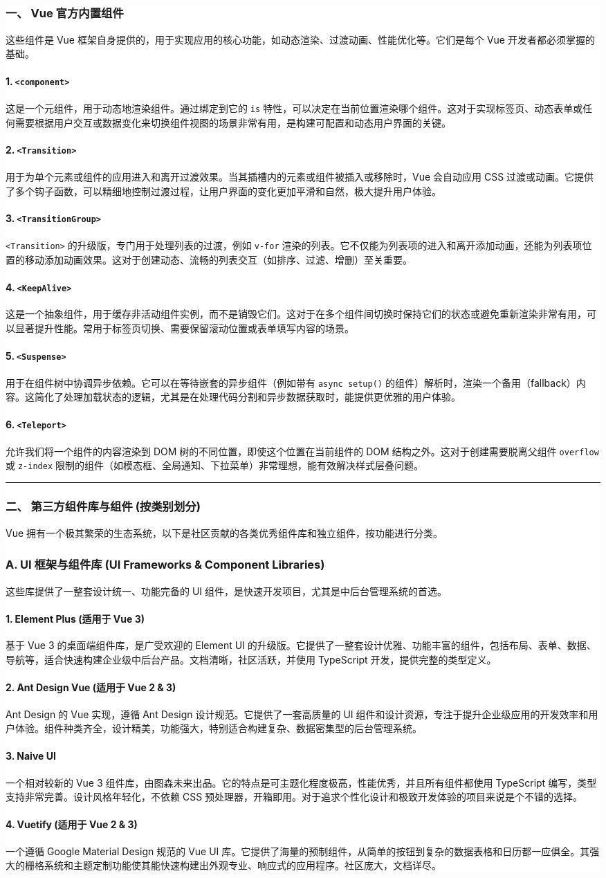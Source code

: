 ### **一、 Vue 官方内置组件**

这些组件是 Vue 框架自身提供的，用于实现应用的核心功能，如动态渲染、过渡动画、性能优化等。它们是每个 Vue 开发者都必须掌握的基础。

#### **1. `<component>`**
这是一个元组件，用于动态地渲染组件。通过绑定到它的 `is` 特性，可以决定在当前位置渲染哪个组件。这对于实现标签页、动态表单或任何需要根据用户交互或数据变化来切换组件视图的场景非常有用，是构建可配置和动态用户界面的关键。

#### **2. `<Transition>`**
用于为单个元素或组件的应用进入和离开过渡效果。当其插槽内的元素或组件被插入或移除时，Vue 会自动应用 CSS 过渡或动画。它提供了多个钩子函数，可以精细地控制过渡过程，让用户界面的变化更加平滑和自然，极大提升用户体验。

#### **3. `<TransitionGroup>`**
`<Transition>` 的升级版，专门用于处理列表的过渡，例如 `v-for` 渲染的列表。它不仅能为列表项的进入和离开添加动画，还能为列表项位置的移动添加动画效果。这对于创建动态、流畅的列表交互（如排序、过滤、增删）至关重要。

#### **4. `<KeepAlive>`**
这是一个抽象组件，用于缓存非活动组件实例，而不是销毁它们。这对于在多个组件间切换时保持它们的状态或避免重新渲染非常有用，可以显著提升性能。常用于标签页切换、需要保留滚动位置或表单填写内容的场景。

#### **5. `<Suspense>`**
用于在组件树中协调异步依赖。它可以在等待嵌套的异步组件（例如带有 `async setup()` 的组件）解析时，渲染一个备用（fallback）内容。这简化了处理加载状态的逻辑，尤其是在处理代码分割和异步数据获取时，能提供更优雅的用户体验。

#### **6. `<Teleport>`**
允许我们将一个组件的内容渲染到 DOM 树的不同位置，即使这个位置在当前组件的 DOM 结构之外。这对于创建需要脱离父组件 `overflow` 或 `z-index` 限制的组件（如模态框、全局通知、下拉菜单）非常理想，能有效解决样式层叠问题。

---

### **二、 第三方组件库与组件 (按类别划分)**

Vue 拥有一个极其繁荣的生态系统，以下是社区贡献的各类优秀组件库和独立组件，按功能进行分类。

### **A. UI 框架与组件库 (UI Frameworks & Component Libraries)**

这些库提供了一整套设计统一、功能完备的 UI 组件，是快速开发项目，尤其是中后台管理系统的首选。

#### **1. Element Plus (适用于 Vue 3)**
基于 Vue 3 的桌面端组件库，是广受欢迎的 Element UI 的升级版。它提供了一整套设计优雅、功能丰富的组件，包括布局、表单、数据、导航等，适合快速构建企业级中后台产品。文档清晰，社区活跃，并使用 TypeScript 开发，提供完整的类型定义。

#### **2. Ant Design Vue (适用于 Vue 2 & 3)**
Ant Design 的 Vue 实现，遵循 Ant Design 设计规范。它提供了一套高质量的 UI 组件和设计资源，专注于提升企业级应用的开发效率和用户体验。组件种类齐全，设计精美，功能强大，特别适合构建复杂、数据密集型的后台管理系统。

#### **3. Naive UI**
一个相对较新的 Vue 3 组件库，由图森未来出品。它的特点是可主题化程度极高，性能优秀，并且所有组件都使用 TypeScript 编写，类型支持非常完善。设计风格年轻化，不依赖 CSS 预处理器，开箱即用。对于追求个性化设计和极致开发体验的项目来说是个不错的选择。

#### **4. Vuetify (适用于 Vue 2 & 3)**
一个遵循 Google Material Design 规范的 Vue UI 库。它提供了海量的预制组件，从简单的按钮到复杂的数据表格和日历都一应俱全。其强大的栅格系统和主题定制功能使其能快速构建出外观专业、响应式的应用程序。社区庞大，文档详尽。
